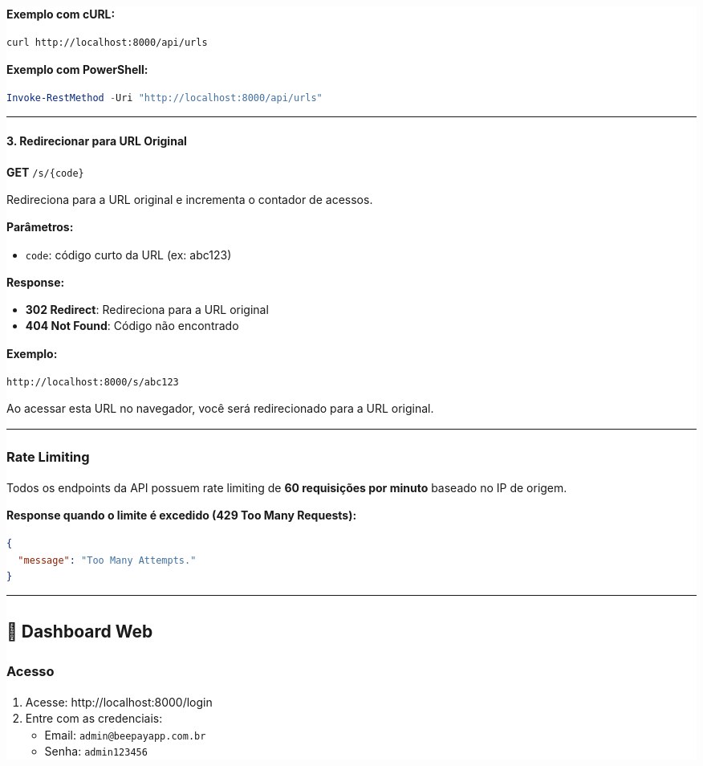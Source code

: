 ```json
```

**Exemplo com cURL:**
```bash
curl http://localhost:8000/api/urls
```

**Exemplo com PowerShell:**
```powershell
Invoke-RestMethod -Uri "http://localhost:8000/api/urls"
```

---

#### 3. Redirecionar para URL Original

**GET** `/s/{code}`

Redireciona para a URL original e incrementa o contador de acessos.

**Parâmetros:**
- `code`: código curto da URL (ex: abc123)

**Response:**
- **302 Redirect**: Redireciona para a URL original
- **404 Not Found**: Código não encontrado

**Exemplo:**
```
http://localhost:8000/s/abc123
```

Ao acessar esta URL no navegador, você será redirecionado para a URL original.

---

### Rate Limiting

Todos os endpoints da API possuem rate limiting de **60 requisições por minuto** baseado no IP de origem.

**Response quando o limite é excedido (429 Too Many Requests):**
```json
{
  "message": "Too Many Attempts."
}
```

---

## 🎨 Dashboard Web

### Acesso
1. Acesse: http://localhost:8000/login
2. Entre com as credenciais:
   - Email: `admin@beepayapp.com.br`
   - Senha: `admin123456`
